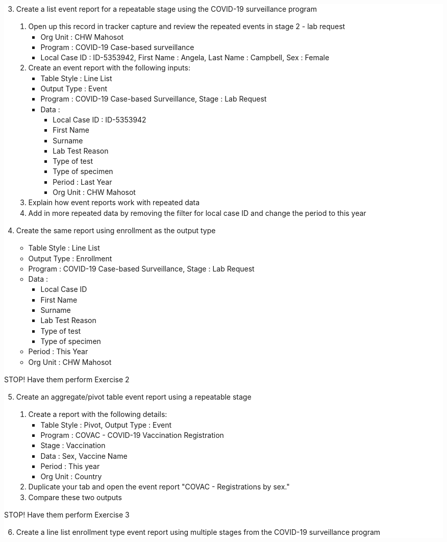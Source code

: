 3. Create a list event report for a repeatable stage using the COVID-19 surveillance program
   1. Open up this record in tracker capture and review the repeated events in stage 2 - lab request
      - Org Unit : CHW Mahosot
      - Program : COVID-19 Case-based surveillance
      - Local Case ID : ID-5353942, First Name : Angela, Last Name : Campbell, Sex : Female
   2. Create an event report with the following inputs:
      - Table Style : Line List
      - Output Type : Event
      - Program : COVID-19 Case-based Surveillance, Stage : Lab Request
      - Data :
        - Local Case ID : ID-5353942
        - First Name
        - Surname
        - Lab Test Reason
        - Type of test
        - Type of specimen
        - Period : Last Year
        - Org Unit : CHW Mahosot
   3. Explain how event reports work with repeated data
   4. Add in more repeated data by removing the filter for local case ID and change the period to this year
   
4. Create the same report using enrollment as the output type

   - Table Style : Line List
   - Output Type : Enrollment
   - Program : COVID-19 Case-based Surveillance, Stage : Lab Request
   - Data :
     - Local Case ID
     - First Name
     - Surname
     - Lab Test Reason
     - Type of test
     - Type of specimen
   - Period : This Year
   - Org Unit : CHW Mahosot

STOP! Have them perform Exercise 2

5. Create an aggregate/pivot table event report using a repeatable stage
   
   1. Create a report with the following details:
      - Table Style : Pivot, Output Type : Event
      - Program : COVAC - COVID-19 Vaccination Registration
      - Stage : Vaccination
      - Data : Sex, Vaccine Name
      - Period : This year
      - Org Unit : Country
   1. Duplicate your tab and open the event report "COVAC - Registrations by sex." 
   2. Compare these two outputs

STOP! Have them perform Exercise 3

6.  Create a line list enrollment type event report using multiple stages from the COVID-19 surveillance program
